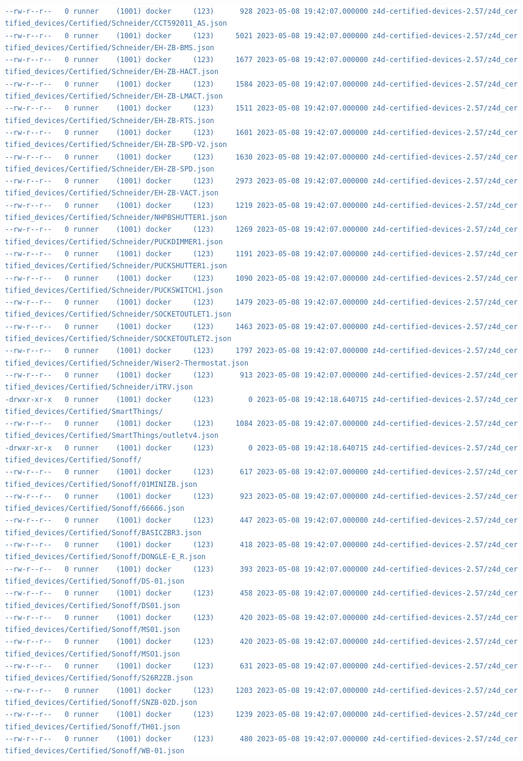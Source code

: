 ```diff
--rw-r--r--   0 runner    (1001) docker     (123)      928 2023-05-08 19:42:07.000000 z4d-certified-devices-2.57/z4d_certified_devices/Certified/Schneider/CCT592011_AS.json
--rw-r--r--   0 runner    (1001) docker     (123)     5021 2023-05-08 19:42:07.000000 z4d-certified-devices-2.57/z4d_certified_devices/Certified/Schneider/EH-ZB-BMS.json
--rw-r--r--   0 runner    (1001) docker     (123)     1677 2023-05-08 19:42:07.000000 z4d-certified-devices-2.57/z4d_certified_devices/Certified/Schneider/EH-ZB-HACT.json
--rw-r--r--   0 runner    (1001) docker     (123)     1584 2023-05-08 19:42:07.000000 z4d-certified-devices-2.57/z4d_certified_devices/Certified/Schneider/EH-ZB-LMACT.json
--rw-r--r--   0 runner    (1001) docker     (123)     1511 2023-05-08 19:42:07.000000 z4d-certified-devices-2.57/z4d_certified_devices/Certified/Schneider/EH-ZB-RTS.json
--rw-r--r--   0 runner    (1001) docker     (123)     1601 2023-05-08 19:42:07.000000 z4d-certified-devices-2.57/z4d_certified_devices/Certified/Schneider/EH-ZB-SPD-V2.json
--rw-r--r--   0 runner    (1001) docker     (123)     1630 2023-05-08 19:42:07.000000 z4d-certified-devices-2.57/z4d_certified_devices/Certified/Schneider/EH-ZB-SPD.json
--rw-r--r--   0 runner    (1001) docker     (123)     2973 2023-05-08 19:42:07.000000 z4d-certified-devices-2.57/z4d_certified_devices/Certified/Schneider/EH-ZB-VACT.json
--rw-r--r--   0 runner    (1001) docker     (123)     1219 2023-05-08 19:42:07.000000 z4d-certified-devices-2.57/z4d_certified_devices/Certified/Schneider/NHPBSHUTTER1.json
--rw-r--r--   0 runner    (1001) docker     (123)     1269 2023-05-08 19:42:07.000000 z4d-certified-devices-2.57/z4d_certified_devices/Certified/Schneider/PUCKDIMMER1.json
--rw-r--r--   0 runner    (1001) docker     (123)     1191 2023-05-08 19:42:07.000000 z4d-certified-devices-2.57/z4d_certified_devices/Certified/Schneider/PUCKSHUTTER1.json
--rw-r--r--   0 runner    (1001) docker     (123)     1090 2023-05-08 19:42:07.000000 z4d-certified-devices-2.57/z4d_certified_devices/Certified/Schneider/PUCKSWITCH1.json
--rw-r--r--   0 runner    (1001) docker     (123)     1479 2023-05-08 19:42:07.000000 z4d-certified-devices-2.57/z4d_certified_devices/Certified/Schneider/SOCKETOUTLET1.json
--rw-r--r--   0 runner    (1001) docker     (123)     1463 2023-05-08 19:42:07.000000 z4d-certified-devices-2.57/z4d_certified_devices/Certified/Schneider/SOCKETOUTLET2.json
--rw-r--r--   0 runner    (1001) docker     (123)     1797 2023-05-08 19:42:07.000000 z4d-certified-devices-2.57/z4d_certified_devices/Certified/Schneider/Wiser2-Thermostat.json
--rw-r--r--   0 runner    (1001) docker     (123)      913 2023-05-08 19:42:07.000000 z4d-certified-devices-2.57/z4d_certified_devices/Certified/Schneider/iTRV.json
-drwxr-xr-x   0 runner    (1001) docker     (123)        0 2023-05-08 19:42:18.640715 z4d-certified-devices-2.57/z4d_certified_devices/Certified/SmartThings/
--rw-r--r--   0 runner    (1001) docker     (123)     1084 2023-05-08 19:42:07.000000 z4d-certified-devices-2.57/z4d_certified_devices/Certified/SmartThings/outletv4.json
-drwxr-xr-x   0 runner    (1001) docker     (123)        0 2023-05-08 19:42:18.640715 z4d-certified-devices-2.57/z4d_certified_devices/Certified/Sonoff/
--rw-r--r--   0 runner    (1001) docker     (123)      617 2023-05-08 19:42:07.000000 z4d-certified-devices-2.57/z4d_certified_devices/Certified/Sonoff/01MINIZB.json
--rw-r--r--   0 runner    (1001) docker     (123)      923 2023-05-08 19:42:07.000000 z4d-certified-devices-2.57/z4d_certified_devices/Certified/Sonoff/66666.json
--rw-r--r--   0 runner    (1001) docker     (123)      447 2023-05-08 19:42:07.000000 z4d-certified-devices-2.57/z4d_certified_devices/Certified/Sonoff/BASICZBR3.json
--rw-r--r--   0 runner    (1001) docker     (123)      418 2023-05-08 19:42:07.000000 z4d-certified-devices-2.57/z4d_certified_devices/Certified/Sonoff/DONGLE-E_R.json
--rw-r--r--   0 runner    (1001) docker     (123)      393 2023-05-08 19:42:07.000000 z4d-certified-devices-2.57/z4d_certified_devices/Certified/Sonoff/DS-01.json
--rw-r--r--   0 runner    (1001) docker     (123)      458 2023-05-08 19:42:07.000000 z4d-certified-devices-2.57/z4d_certified_devices/Certified/Sonoff/DS01.json
--rw-r--r--   0 runner    (1001) docker     (123)      420 2023-05-08 19:42:07.000000 z4d-certified-devices-2.57/z4d_certified_devices/Certified/Sonoff/MS01.json
--rw-r--r--   0 runner    (1001) docker     (123)      420 2023-05-08 19:42:07.000000 z4d-certified-devices-2.57/z4d_certified_devices/Certified/Sonoff/MSO1.json
--rw-r--r--   0 runner    (1001) docker     (123)      631 2023-05-08 19:42:07.000000 z4d-certified-devices-2.57/z4d_certified_devices/Certified/Sonoff/S26R2ZB.json
--rw-r--r--   0 runner    (1001) docker     (123)     1203 2023-05-08 19:42:07.000000 z4d-certified-devices-2.57/z4d_certified_devices/Certified/Sonoff/SNZB-02D.json
--rw-r--r--   0 runner    (1001) docker     (123)     1239 2023-05-08 19:42:07.000000 z4d-certified-devices-2.57/z4d_certified_devices/Certified/Sonoff/TH01.json
--rw-r--r--   0 runner    (1001) docker     (123)      480 2023-05-08 19:42:07.000000 z4d-certified-devices-2.57/z4d_certified_devices/Certified/Sonoff/WB-01.json
```